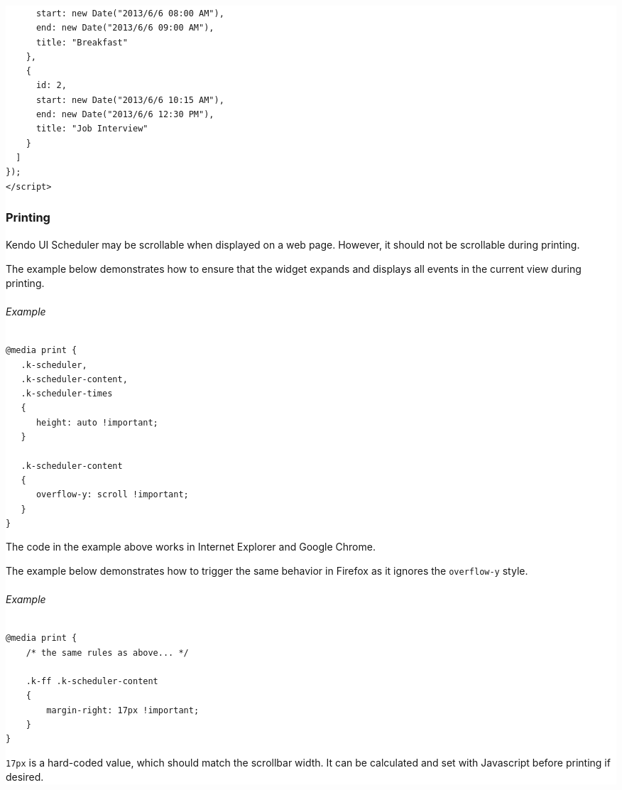           start: new Date("2013/6/6 08:00 AM"),
          end: new Date("2013/6/6 09:00 AM"),
          title: "Breakfast"
        },
        {
          id: 2,
          start: new Date("2013/6/6 10:15 AM"),
          end: new Date("2013/6/6 12:30 PM"),
          title: "Job Interview"
        }
      ]
    });
    </script>

### Printing

Kendo UI Scheduler may be scrollable when displayed on a web page. However, it should not be scrollable during printing.

The example below demonstrates how to ensure that the widget expands and displays all events in the current view during printing.

###### Example

	@media print {
	   .k-scheduler,
	   .k-scheduler-content,
	   .k-scheduler-times
	   {
		  height: auto !important;
	   }

	   .k-scheduler-content
	   {
		  overflow-y: scroll !important;
	   }
	}

The code in the example above works in Internet Explorer and Google Chrome.

The example below demonstrates how to trigger the same behavior in Firefox as it ignores the `overflow-y` style.

###### Example

    @media print {
        /* the same rules as above... */

        .k-ff .k-scheduler-content
        {
            margin-right: 17px !important;
        }
    }


`17px` is a hard-coded value, which should match the scrollbar width. It can be calculated and set with Javascript before printing if desired.
